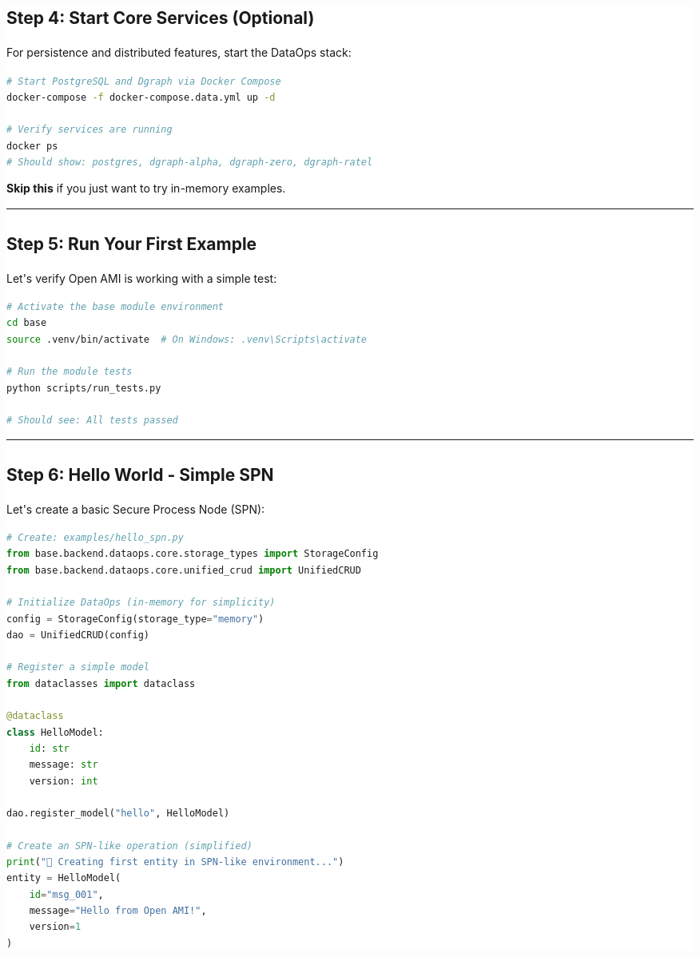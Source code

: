 
## Step 4: Start Core Services (Optional)

For persistence and distributed features, start the DataOps stack:

```bash
# Start PostgreSQL and Dgraph via Docker Compose
docker-compose -f docker-compose.data.yml up -d

# Verify services are running
docker ps
# Should show: postgres, dgraph-alpha, dgraph-zero, dgraph-ratel
```

**Skip this** if you just want to try in-memory examples.

---

## Step 5: Run Your First Example

Let's verify Open AMI is working with a simple test:

```bash
# Activate the base module environment
cd base
source .venv/bin/activate  # On Windows: .venv\Scripts\activate

# Run the module tests
python scripts/run_tests.py

# Should see: All tests passed
```

---

## Step 6: Hello World - Simple SPN

Let's create a basic Secure Process Node (SPN):

```python
# Create: examples/hello_spn.py
from base.backend.dataops.core.storage_types import StorageConfig
from base.backend.dataops.core.unified_crud import UnifiedCRUD

# Initialize DataOps (in-memory for simplicity)
config = StorageConfig(storage_type="memory")
dao = UnifiedCRUD(config)

# Register a simple model
from dataclasses import dataclass

@dataclass
class HelloModel:
    id: str
    message: str
    version: int

dao.register_model("hello", HelloModel)

# Create an SPN-like operation (simplified)
print("🚀 Creating first entity in SPN-like environment...")
entity = HelloModel(
    id="msg_001",
    message="Hello from Open AMI!",
    version=1
)
```